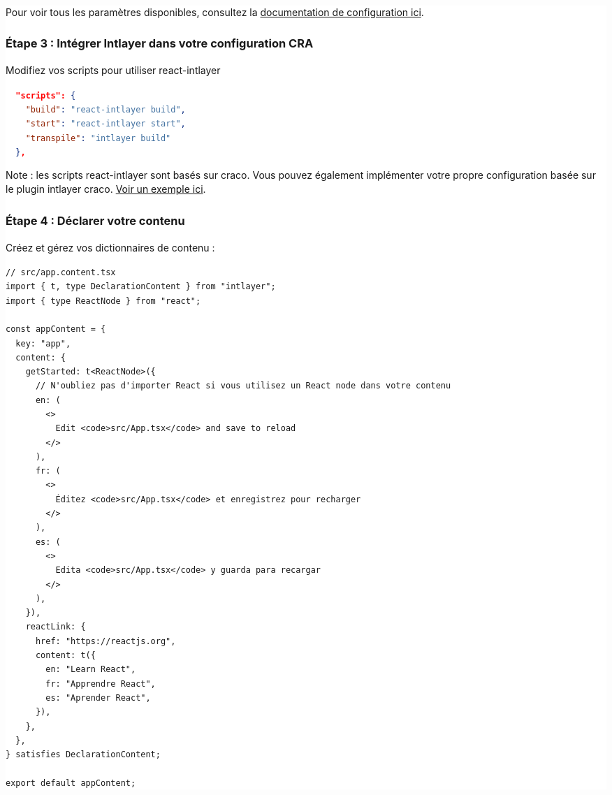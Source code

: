 Pour voir tous les paramètres disponibles, consultez la [documentation de configuration ici](https://github.com/aymericzip/intlayer/blob/main/docs/docs/configuration_fr.md).

### Étape 3 : Intégrer Intlayer dans votre configuration CRA

Modifiez vos scripts pour utiliser react-intlayer

```json
  "scripts": {
    "build": "react-intlayer build",
    "start": "react-intlayer start",
    "transpile": "intlayer build"
  },
```

Note : les scripts react-intlayer sont basés sur craco. Vous pouvez également implémenter votre propre configuration basée sur le plugin intlayer craco. [Voir un exemple ici](https://github.com/aymericzip/intlayer/blob/main/examples/react-app/craco.config.js).

### Étape 4 : Déclarer votre contenu

Créez et gérez vos dictionnaires de contenu :

```tsx
// src/app.content.tsx
import { t, type DeclarationContent } from "intlayer";
import { type ReactNode } from "react";

const appContent = {
  key: "app",
  content: {
    getStarted: t<ReactNode>({
      // N'oubliez pas d'importer React si vous utilisez un React node dans votre contenu
      en: (
        <>
          Edit <code>src/App.tsx</code> and save to reload
        </>
      ),
      fr: (
        <>
          Éditez <code>src/App.tsx</code> et enregistrez pour recharger
        </>
      ),
      es: (
        <>
          Edita <code>src/App.tsx</code> y guarda para recargar
        </>
      ),
    }),
    reactLink: {
      href: "https://reactjs.org",
      content: t({
        en: "Learn React",
        fr: "Apprendre React",
        es: "Aprender React",
      }),
    },
  },
} satisfies DeclarationContent;

export default appContent;
```
